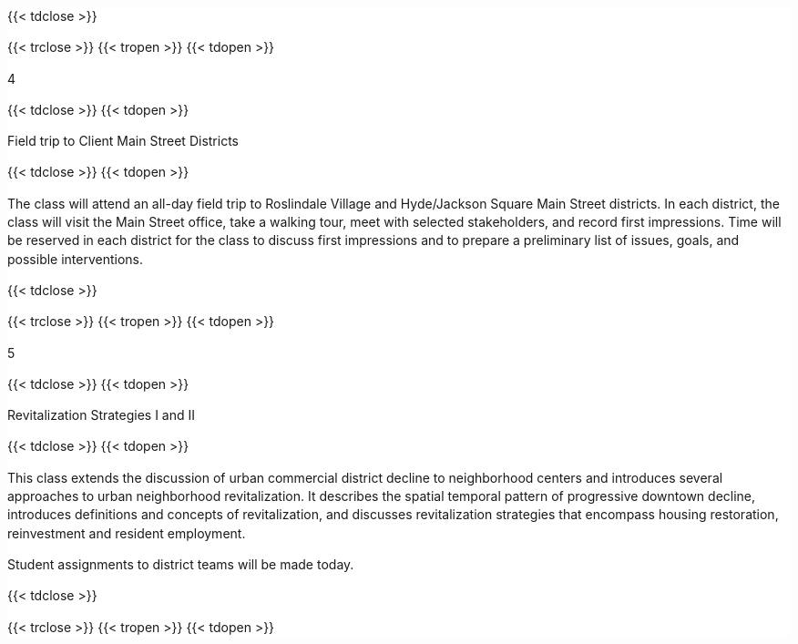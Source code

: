 
{{< tdclose >}}

{{< trclose >}}
{{< tropen >}}
{{< tdopen >}}


4


{{< tdclose >}}
{{< tdopen >}}


Field trip to Client Main Street Districts


{{< tdclose >}}
{{< tdopen >}}


The class will attend an all-day field trip to Roslindale Village and Hyde/Jackson Square Main Street districts. In each district, the class will visit the Main Street office, take a walking tour, meet with selected stakeholders, and record first impressions. Time will be reserved in each district for the class to discuss first impressions and to prepare a preliminary list of issues, goals, and possible interventions.


{{< tdclose >}}

{{< trclose >}}
{{< tropen >}}
{{< tdopen >}}


5


{{< tdclose >}}
{{< tdopen >}}


Revitalization Strategies I and II


{{< tdclose >}}
{{< tdopen >}}


This class extends the discussion of urban commercial district decline to neighborhood centers and introduces several approaches to urban neighborhood revitalization. It describes the spatial temporal pattern of progressive downtown decline, introduces definitions and concepts of revitalization, and discusses revitalization strategies that encompass housing restoration, reinvestment and resident employment.

Student assignments to district teams will be made today.


{{< tdclose >}}

{{< trclose >}}
{{< tropen >}}
{{< tdopen >}}

